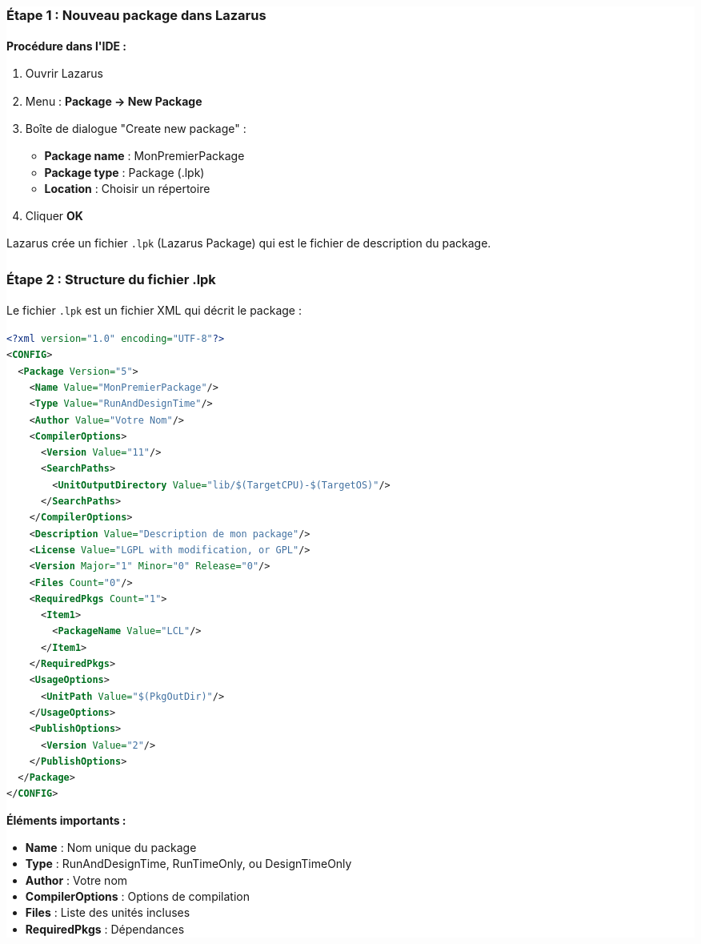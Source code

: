 ### Étape 1 : Nouveau package dans Lazarus

**Procédure dans l'IDE :**

1. Ouvrir Lazarus
2. Menu : **Package → New Package**
3. Boîte de dialogue "Create new package" :
   - **Package name** : MonPremierPackage
   - **Package type** : Package (.lpk)
   - **Location** : Choisir un répertoire

4. Cliquer **OK**

Lazarus crée un fichier `.lpk` (Lazarus Package) qui est le fichier de description du package.

### Étape 2 : Structure du fichier .lpk

Le fichier `.lpk` est un fichier XML qui décrit le package :

```xml
<?xml version="1.0" encoding="UTF-8"?>
<CONFIG>
  <Package Version="5">
    <Name Value="MonPremierPackage"/>
    <Type Value="RunAndDesignTime"/>
    <Author Value="Votre Nom"/>
    <CompilerOptions>
      <Version Value="11"/>
      <SearchPaths>
        <UnitOutputDirectory Value="lib/$(TargetCPU)-$(TargetOS)"/>
      </SearchPaths>
    </CompilerOptions>
    <Description Value="Description de mon package"/>
    <License Value="LGPL with modification, or GPL"/>
    <Version Major="1" Minor="0" Release="0"/>
    <Files Count="0"/>
    <RequiredPkgs Count="1">
      <Item1>
        <PackageName Value="LCL"/>
      </Item1>
    </RequiredPkgs>
    <UsageOptions>
      <UnitPath Value="$(PkgOutDir)"/>
    </UsageOptions>
    <PublishOptions>
      <Version Value="2"/>
    </PublishOptions>
  </Package>
</CONFIG>
```

**Éléments importants :**
- **Name** : Nom unique du package
- **Type** : RunAndDesignTime, RunTimeOnly, ou DesignTimeOnly
- **Author** : Votre nom
- **CompilerOptions** : Options de compilation
- **Files** : Liste des unités incluses
- **RequiredPkgs** : Dépendances
